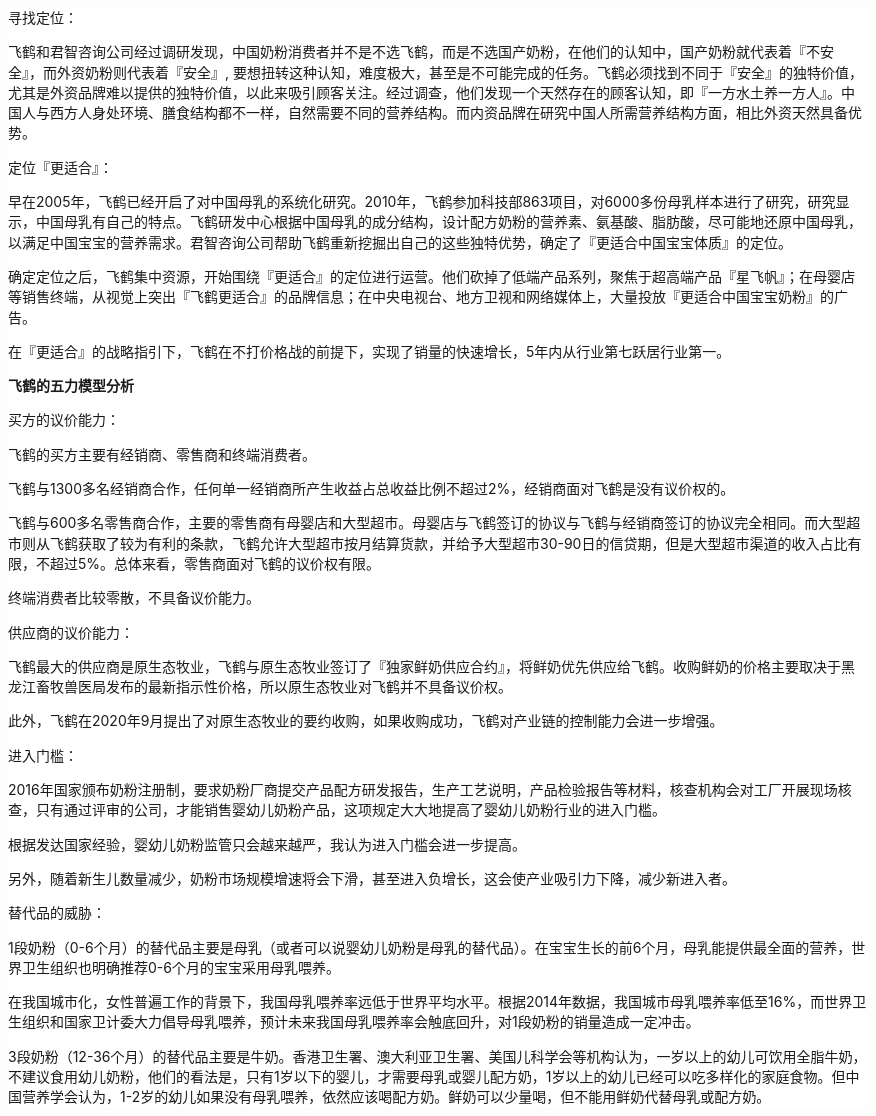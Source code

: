 寻找定位：

飞鹤和君智咨询公司经过调研发现，中国奶粉消费者并不是不选飞鹤，而是不选国产奶粉，在他们的认知中，国产奶粉就代表着『不安全』，而外资奶粉则代表着『安全』, 要想扭转这种认知，难度极大，甚至是不可能完成的任务。飞鹤必须找到不同于『安全』的独特价值，尤其是外资品牌难以提供的独特价值，以此来吸引顾客关注。经过调查，他们发现一个天然存在的顾客认知，即『一方水土养一方人』。中国人与西方人身处环境、膳食结构都不一样，自然需要不同的营养结构。而内资品牌在研究中国人所需营养结构方面，相比外资天然具备优势。

定位『更适合』：

早在2005年，飞鹤已经开启了对中国母乳的系统化研究。2010年，飞鹤参加科技部863项目，对6000多份母乳样本进行了研究，研究显示，中国母乳有自己的特点。飞鹤研发中心根据中国母乳的成分结构，设计配方奶粉的营养素、氨基酸、脂肪酸，尽可能地还原中国母乳，以满足中国宝宝的营养需求。君智咨询公司帮助飞鹤重新挖掘出自己的这些独特优势，确定了『更适合中国宝宝体质』的定位。

确定定位之后，飞鹤集中资源，开始围绕『更适合』的定位进行运营。他们砍掉了低端产品系列，聚焦于超高端产品『星飞帆』；在母婴店等销售终端，从视觉上突出『飞鹤更适合』的品牌信息；在中央电视台、地方卫视和网络媒体上，大量投放『更适合中国宝宝奶粉』的广告。

在『更适合』的战略指引下，飞鹤在不打价格战的前提下，实现了销量的快速增长，5年内从行业第七跃居行业第一。



**飞鹤的五力模型分析**



买方的议价能力：

飞鹤的买方主要有经销商、零售商和终端消费者。

飞鹤与1300多名经销商合作，任何单一经销商所产生收益占总收益比例不超过2%，经销商面对飞鹤是没有议价权的。

飞鹤与600多名零售商合作，主要的零售商有母婴店和大型超市。母婴店与飞鹤签订的协议与飞鹤与经销商签订的协议完全相同。而大型超市则从飞鹤获取了较为有利的条款，飞鹤允许大型超市按月结算货款，并给予大型超市30-90日的信贷期，但是大型超市渠道的收入占比有限，不超过5%。总体来看，零售商面对飞鹤的议价权有限。

终端消费者比较零散，不具备议价能力。



供应商的议价能力：

飞鹤最大的供应商是原生态牧业，飞鹤与原生态牧业签订了『独家鲜奶供应合约』，将鲜奶优先供应给飞鹤。收购鲜奶的价格主要取决于黑龙江畜牧兽医局发布的最新指示性价格，所以原生态牧业对飞鹤并不具备议价权。

此外，飞鹤在2020年9月提出了对原生态牧业的要约收购，如果收购成功，飞鹤对产业链的控制能力会进一步增强。



进入门槛：

2016年国家颁布奶粉注册制，要求奶粉厂商提交产品配方研发报告，生产工艺说明，产品检验报告等材料，核查机构会对工厂开展现场核查，只有通过评审的公司，才能销售婴幼儿奶粉产品，这项规定大大地提高了婴幼儿奶粉行业的进入门槛。

根据发达国家经验，婴幼儿奶粉监管只会越来越严，我认为进入门槛会进一步提高。

另外，随着新生儿数量减少，奶粉市场规模增速将会下滑，甚至进入负增长，这会使产业吸引力下降，减少新进入者。





替代品的威胁：

1段奶粉（0-6个月）的替代品主要是母乳（或者可以说婴幼儿奶粉是母乳的替代品）。在宝宝生长的前6个月，母乳能提供最全面的营养，世界卫生组织也明确推荐0-6个月的宝宝采用母乳喂养。

在我国城市化，女性普遍工作的背景下，我国母乳喂养率远低于世界平均水平。根据2014年数据，我国城市母乳喂养率低至16%，而世界卫生组织和国家卫计委大力倡导母乳喂养，预计未来我国母乳喂养率会触底回升，对1段奶粉的销量造成一定冲击。

3段奶粉（12-36个月）的替代品主要是牛奶。香港卫生署、澳大利亚卫生署、美国儿科学会等机构认为，一岁以上的幼儿可饮用全脂牛奶，不建议食用幼儿奶粉，他们的看法是，只有1岁以下的婴儿，才需要母乳或婴儿配方奶，1岁以上的幼儿已经可以吃多样化的家庭食物。但中国营养学会认为，1-2岁的幼儿如果没有母乳喂养，依然应该喝配方奶。鲜奶可以少量喝，但不能用鲜奶代替母乳或配方奶。

